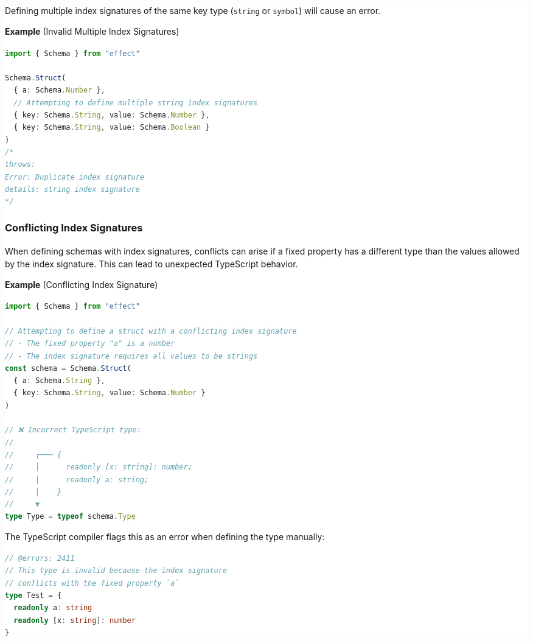 Defining multiple index signatures of the same key type (`string` or `symbol`) will cause an error.

**Example** (Invalid Multiple Index Signatures)

```ts twoslash
import { Schema } from "effect"

Schema.Struct(
  { a: Schema.Number },
  // Attempting to define multiple string index signatures
  { key: Schema.String, value: Schema.Number },
  { key: Schema.String, value: Schema.Boolean }
)
/*
throws:
Error: Duplicate index signature
details: string index signature
*/
```

### Conflicting Index Signatures

When defining schemas with index signatures, conflicts can arise if a fixed property has a different type than the values allowed by the index signature.
This can lead to unexpected TypeScript behavior.

**Example** (Conflicting Index Signature)

```ts twoslash
import { Schema } from "effect"

// Attempting to define a struct with a conflicting index signature
// - The fixed property "a" is a number
// - The index signature requires all values to be strings
const schema = Schema.Struct(
  { a: Schema.String },
  { key: Schema.String, value: Schema.Number }
)

// ❌ Incorrect TypeScript type:
//
//     ┌─── {
//     │      readonly [x: string]: number;
//     │      readonly a: string;
//     │    }
//     ▼
type Type = typeof schema.Type
```

The TypeScript compiler flags this as an error when defining the type manually:

```ts twoslash
// @errors: 2411
// This type is invalid because the index signature
// conflicts with the fixed property `a`
type Test = {
  readonly a: string
  readonly [x: string]: number
}
```


  [x: string]: number
